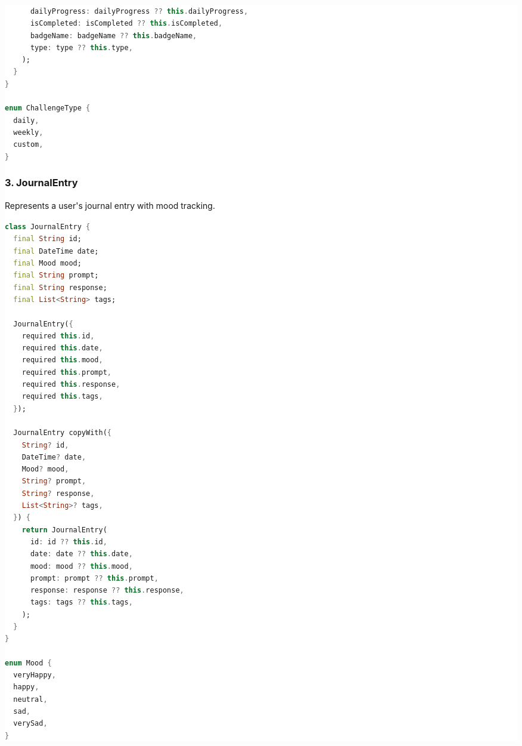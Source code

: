 ```dart
      dailyProgress: dailyProgress ?? this.dailyProgress,
      isCompleted: isCompleted ?? this.isCompleted,
      badgeName: badgeName ?? this.badgeName,
      type: type ?? this.type,
    );
  }
}

enum ChallengeType {
  daily,
  weekly,
  custom,
}
```

### 3. JournalEntry
Represents a user's journal entry with mood tracking.

```dart
class JournalEntry {
  final String id;
  final DateTime date;
  final Mood mood;
  final String prompt;
  final String response;
  final List<String> tags;

  JournalEntry({
    required this.id,
    required this.date,
    required this.mood,
    required this.prompt,
    required this.response,
    required this.tags,
  });

  JournalEntry copyWith({
    String? id,
    DateTime? date,
    Mood? mood,
    String? prompt,
    String? response,
    List<String>? tags,
  }) {
    return JournalEntry(
      id: id ?? this.id,
      date: date ?? this.date,
      mood: mood ?? this.mood,
      prompt: prompt ?? this.prompt,
      response: response ?? this.response,
      tags: tags ?? this.tags,
    );
  }
}

enum Mood {
  veryHappy,
  happy,
  neutral,
  sad,
  verySad,
}
```

